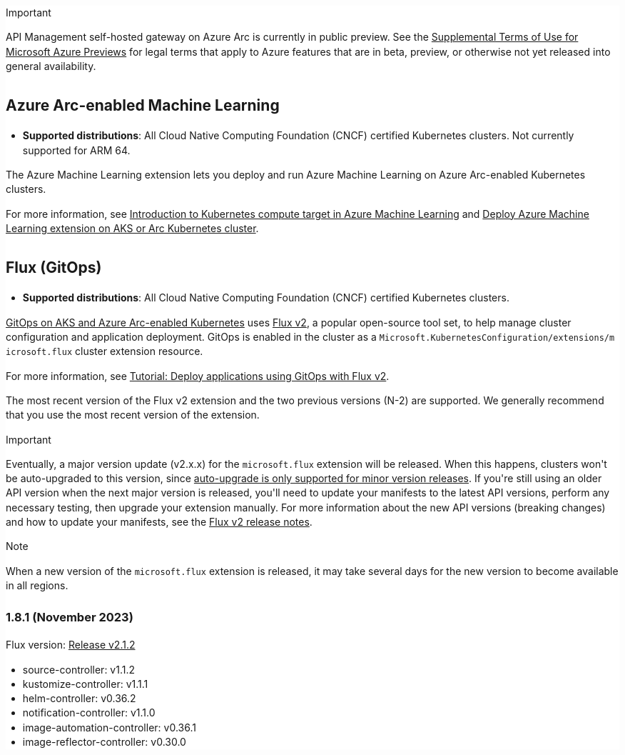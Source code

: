 > [!IMPORTANT]
> API Management self-hosted gateway on Azure Arc is currently in public preview.
> See the [Supplemental Terms of Use for Microsoft Azure Previews](https://azure.microsoft.com/support/legal/preview-supplemental-terms/) for legal terms that apply to Azure features that are in beta, preview, or otherwise not yet released into general availability.

## Azure Arc-enabled Machine Learning

- **Supported distributions**: All Cloud Native Computing Foundation (CNCF) certified Kubernetes clusters. Not currently supported for ARM 64.

The Azure Machine Learning extension lets you deploy and run Azure Machine Learning on Azure Arc-enabled Kubernetes clusters.

For more information, see [Introduction to Kubernetes compute target in Azure Machine Learning](../../machine-learning/how-to-attach-kubernetes-anywhere.md) and [Deploy Azure Machine Learning extension on AKS or Arc Kubernetes cluster](../../machine-learning/how-to-deploy-kubernetes-extension.md).

## Flux (GitOps)

- **Supported distributions**: All Cloud Native Computing Foundation (CNCF) certified Kubernetes clusters.

[GitOps on AKS and Azure Arc-enabled Kubernetes](conceptual-gitops-flux2.md) uses [Flux v2](https://fluxcd.io/docs/), a popular open-source tool set, to help manage cluster configuration and application deployment. GitOps is enabled in the cluster as a `Microsoft.KubernetesConfiguration/extensions/microsoft.flux` cluster extension resource.

For more information, see [Tutorial: Deploy applications using GitOps with Flux v2](tutorial-use-gitops-flux2.md).

The most recent version of the Flux v2 extension and the two previous versions (N-2) are supported. We generally recommend that you use the most recent version of the extension.

> [!IMPORTANT]
> Eventually, a major version update (v2.x.x) for the `microsoft.flux` extension will be released. When this happens, clusters won't be auto-upgraded to this version, since [auto-upgrade is only supported for minor version releases](extensions.md#upgrade-extension-instance). If you're still using an older API version when the next major version is released, you'll need to update your manifests to the latest API versions, perform any necessary testing, then upgrade your extension manually. For more information about the new API versions (breaking changes) and how to update your manifests, see the [Flux v2 release notes](https://github.com/fluxcd/flux2/releases/tag/v2.0.0).

> [!NOTE]
> When a new version of the `microsoft.flux` extension is released, it may take several days for the new version to become available in all regions.

### 1.8.1 (November 2023)

Flux version: [Release v2.1.2](https://github.com/fluxcd/flux2/releases/tag/v2.1.2)

- source-controller: v1.1.2
- kustomize-controller: v1.1.1
- helm-controller: v0.36.2
- notification-controller: v1.1.0
- image-automation-controller: v0.36.1
- image-reflector-controller: v0.30.0
